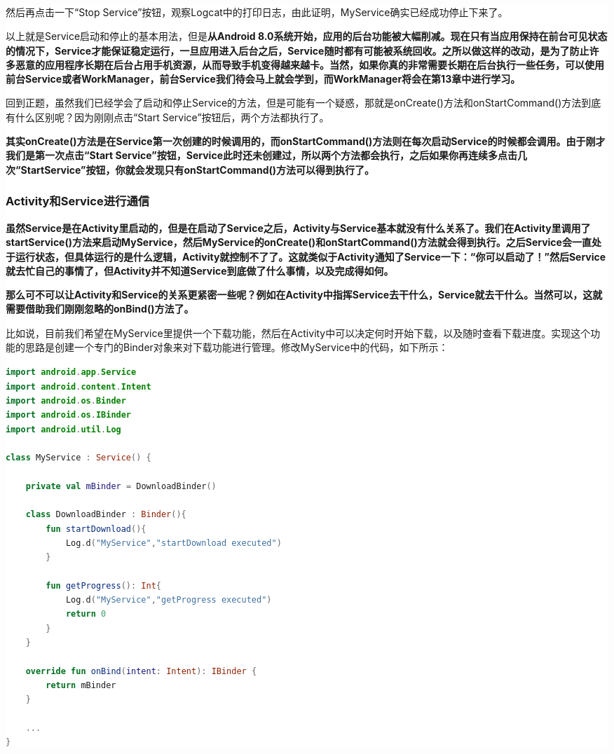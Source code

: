 然后再点击一下“Stop Service”按钮，观察Logcat中的打印日志，由此证明，MyService确实已经成功停止下来了。



以上就是Service启动和停止的基本用法，但是**从Android 8.0系统开始，应用的后台功能被大幅削减。现在只有当应用保持在前台可见状态的情况下，Service才能保证稳定运行，一旦应用进入后台之后，Service随时都有可能被系统回收。之所以做这样的改动，是为了防止许多恶意的应用程序长期在后台占用手机资源，从而导致手机变得越来越卡。当然，如果你真的非常需要长期在后台执行一些任务，可以使用前台Service或者WorkManager，前台Service我们待会马上就会学到，而WorkManager将会在第13章中进行学习。**



回到正题，虽然我们已经学会了启动和停止Service的方法，但是可能有一个疑惑，那就是onCreate()方法和onStartCommand()方法到底有什么区别呢？因为刚刚点击“Start Service”按钮后，两个方法都执行了。



**其实onCreate()方法是在Service第一次创建的时候调用的，而onStartCommand()方法则在每次启动Service的时候都会调用。由于刚才我们是第一次点击“Start Service”按钮，Service此时还未创建过，所以两个方法都会执行，之后如果你再连续多点击几次“StartService”按钮，你就会发现只有onStartCommand()方法可以得到执行了。**



### Activity和Service进行通信

**虽然Service是在Activity里启动的，但是在启动了Service之后，Activity与Service基本就没有什么关系了。我们在Activity里调用了startService()方法来启动MyService，然后MyService的onCreate()和onStartCommand()方法就会得到执行。之后Service会一直处于运行状态，但具体运行的是什么逻辑，Activity就控制不了了。这就类似于Activity通知了Service一下：“你可以启动了！”然后Service就去忙自己的事情了，但Activity并不知道Service到底做了什么事情，以及完成得如何。**



**那么可不可以让Activity和Service的关系更紧密一些呢？例如在Activity中指挥Service去干什么，Service就去干什么。当然可以，这就需要借助我们刚刚忽略的onBind()方法了。**





比如说，目前我们希望在MyService里提供一个下载功能，然后在Activity中可以决定何时开始下载，以及随时查看下载进度。实现这个功能的思路是创建一个专门的Binder对象来对下载功能进行管理。修改MyService中的代码，如下所示：

```kotlin
import android.app.Service
import android.content.Intent
import android.os.Binder
import android.os.IBinder
import android.util.Log

class MyService : Service() {

    private val mBinder = DownloadBinder()

    class DownloadBinder : Binder(){
        fun startDownload(){
            Log.d("MyService","startDownload executed")
        }

        fun getProgress(): Int{
            Log.d("MyService","getProgress executed")
            return 0
        }
    }

    override fun onBind(intent: Intent): IBinder {
        return mBinder
    }

    ...
}
```

